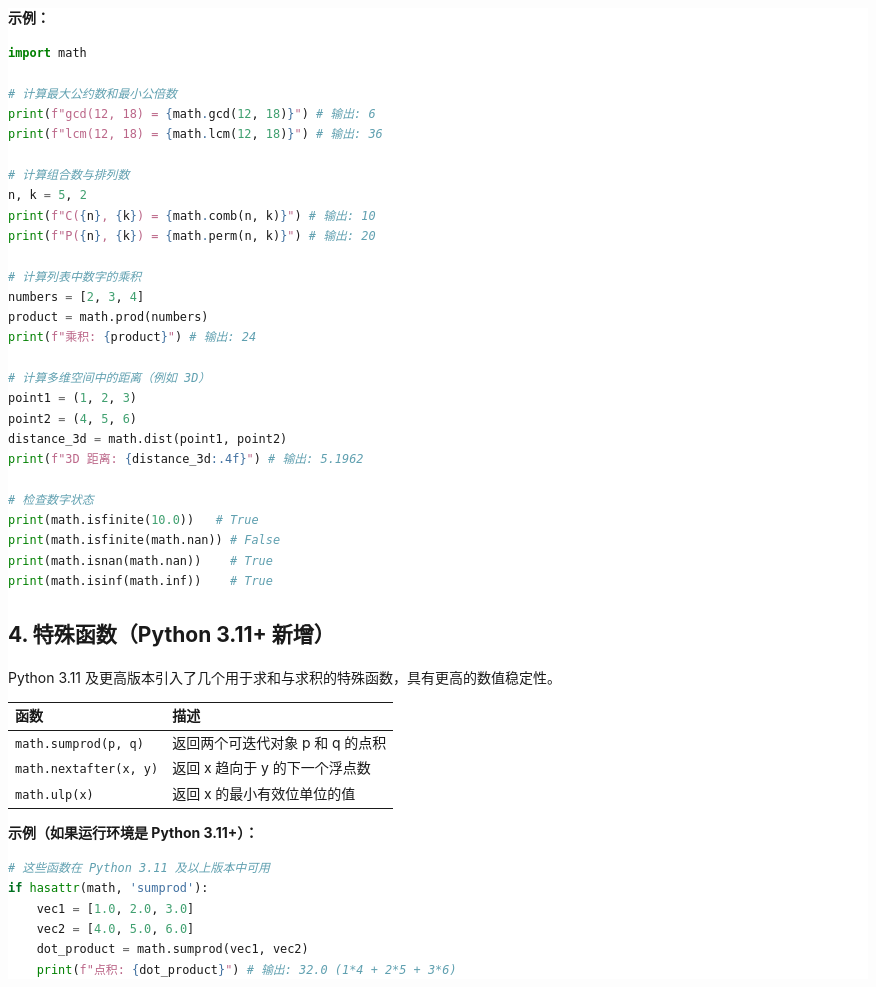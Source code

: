 **示例：**

```python
import math

# 计算最大公约数和最小公倍数
print(f"gcd(12, 18) = {math.gcd(12, 18)}") # 输出: 6
print(f"lcm(12, 18) = {math.lcm(12, 18)}") # 输出: 36

# 计算组合数与排列数
n, k = 5, 2
print(f"C({n}, {k}) = {math.comb(n, k)}") # 输出: 10
print(f"P({n}, {k}) = {math.perm(n, k)}") # 输出: 20

# 计算列表中数字的乘积
numbers = [2, 3, 4]
product = math.prod(numbers)
print(f"乘积: {product}") # 输出: 24

# 计算多维空间中的距离（例如 3D）
point1 = (1, 2, 3)
point2 = (4, 5, 6)
distance_3d = math.dist(point1, point2)
print(f"3D 距离: {distance_3d:.4f}") # 输出: 5.1962

# 检查数字状态
print(math.isfinite(10.0))   # True
print(math.isfinite(math.nan)) # False
print(math.isnan(math.nan))    # True
print(math.isinf(math.inf))    # True
```

## 4. 特殊函数（Python 3.11+ 新增）

Python 3.11 及更高版本引入了几个用于求和与求积的特殊函数，具有更高的数值稳定性。

| 函数                   | 描述                             |
| :--------------------- | :------------------------------- |
| `math.sumprod(p, q)`   | 返回两个可迭代对象 p 和 q 的点积 |
| `math.nextafter(x, y)` | 返回 x 趋向于 y 的下一个浮点数   |
| `math.ulp(x)`          | 返回 x 的最小有效位单位的值      |

**示例（如果运行环境是 Python 3.11+）：**

```python
# 这些函数在 Python 3.11 及以上版本中可用
if hasattr(math, 'sumprod'):
    vec1 = [1.0, 2.0, 3.0]
    vec2 = [4.0, 5.0, 6.0]
    dot_product = math.sumprod(vec1, vec2)
    print(f"点积: {dot_product}") # 输出: 32.0 (1*4 + 2*5 + 3*6)
```
